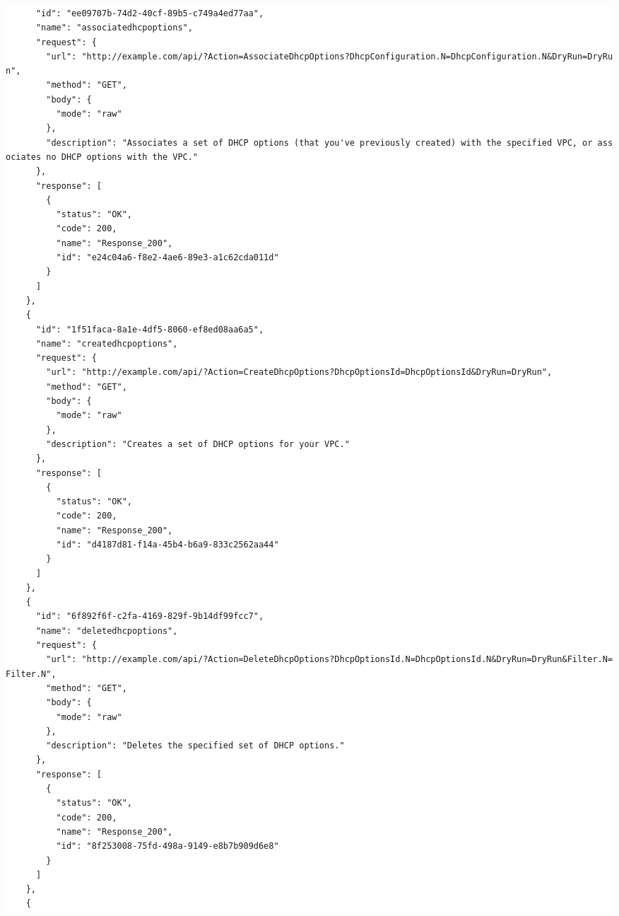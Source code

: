           "id": "ee09707b-74d2-40cf-89b5-c749a4ed77aa",
          "name": "associatedhcpoptions",
          "request": {
            "url": "http://example.com/api/?Action=AssociateDhcpOptions?DhcpConfiguration.N=DhcpConfiguration.N&DryRun=DryRun",
            "method": "GET",
            "body": {
              "mode": "raw"
            },
            "description": "Associates a set of DHCP options (that you've previously created) with the specified VPC, or associates no DHCP options with the VPC."
          },
          "response": [
            {
              "status": "OK",
              "code": 200,
              "name": "Response_200",
              "id": "e24c04a6-f8e2-4ae6-89e3-a1c62cda011d"
            }
          ]
        },
        {
          "id": "1f51faca-8a1e-4df5-8060-ef8ed08aa6a5",
          "name": "createdhcpoptions",
          "request": {
            "url": "http://example.com/api/?Action=CreateDhcpOptions?DhcpOptionsId=DhcpOptionsId&DryRun=DryRun",
            "method": "GET",
            "body": {
              "mode": "raw"
            },
            "description": "Creates a set of DHCP options for your VPC."
          },
          "response": [
            {
              "status": "OK",
              "code": 200,
              "name": "Response_200",
              "id": "d4187d81-f14a-45b4-b6a9-833c2562aa44"
            }
          ]
        },
        {
          "id": "6f892f6f-c2fa-4169-829f-9b14df99fcc7",
          "name": "deletedhcpoptions",
          "request": {
            "url": "http://example.com/api/?Action=DeleteDhcpOptions?DhcpOptionsId.N=DhcpOptionsId.N&DryRun=DryRun&Filter.N=Filter.N",
            "method": "GET",
            "body": {
              "mode": "raw"
            },
            "description": "Deletes the specified set of DHCP options."
          },
          "response": [
            {
              "status": "OK",
              "code": 200,
              "name": "Response_200",
              "id": "8f253008-75fd-498a-9149-e8b7b909d6e8"
            }
          ]
        },
        {